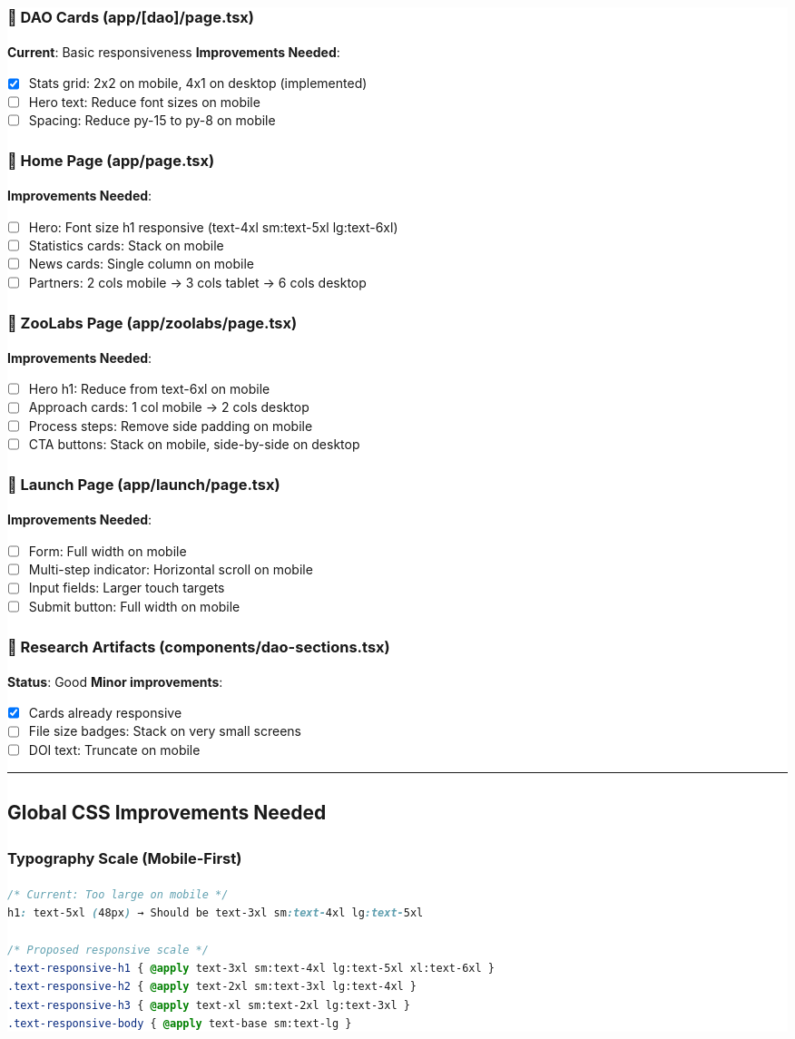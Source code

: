 ### 🔄 DAO Cards (app/[dao]/page.tsx)
**Current**: Basic responsiveness
**Improvements Needed**:
- [x] Stats grid: 2x2 on mobile, 4x1 on desktop (implemented)
- [ ] Hero text: Reduce font sizes on mobile
- [ ] Spacing: Reduce py-15 to py-8 on mobile

### 🔄 Home Page (app/page.tsx)
**Improvements Needed**:
- [ ] Hero: Font size h1 responsive (text-4xl sm:text-5xl lg:text-6xl)
- [ ] Statistics cards: Stack on mobile
- [ ] News cards: Single column on mobile
- [ ] Partners: 2 cols mobile → 3 cols tablet → 6 cols desktop

### 🔄 ZooLabs Page (app/zoolabs/page.tsx)
**Improvements Needed**:
- [ ] Hero h1: Reduce from text-6xl on mobile
- [ ] Approach cards: 1 col mobile → 2 cols desktop
- [ ] Process steps: Remove side padding on mobile
- [ ] CTA buttons: Stack on mobile, side-by-side on desktop

### 🔄 Launch Page (app/launch/page.tsx)
**Improvements Needed**:
- [ ] Form: Full width on mobile
- [ ] Multi-step indicator: Horizontal scroll on mobile
- [ ] Input fields: Larger touch targets
- [ ] Submit button: Full width on mobile

### 🔄 Research Artifacts (components/dao-sections.tsx)
**Status**: Good
**Minor improvements**:
- [x] Cards already responsive
- [ ] File size badges: Stack on very small screens
- [ ] DOI text: Truncate on mobile

---

## Global CSS Improvements Needed

### Typography Scale (Mobile-First)
```css
/* Current: Too large on mobile */
h1: text-5xl (48px) → Should be text-3xl sm:text-4xl lg:text-5xl

/* Proposed responsive scale */
.text-responsive-h1 { @apply text-3xl sm:text-4xl lg:text-5xl xl:text-6xl }
.text-responsive-h2 { @apply text-2xl sm:text-3xl lg:text-4xl }
.text-responsive-h3 { @apply text-xl sm:text-2xl lg:text-3xl }
.text-responsive-body { @apply text-base sm:text-lg }
```
